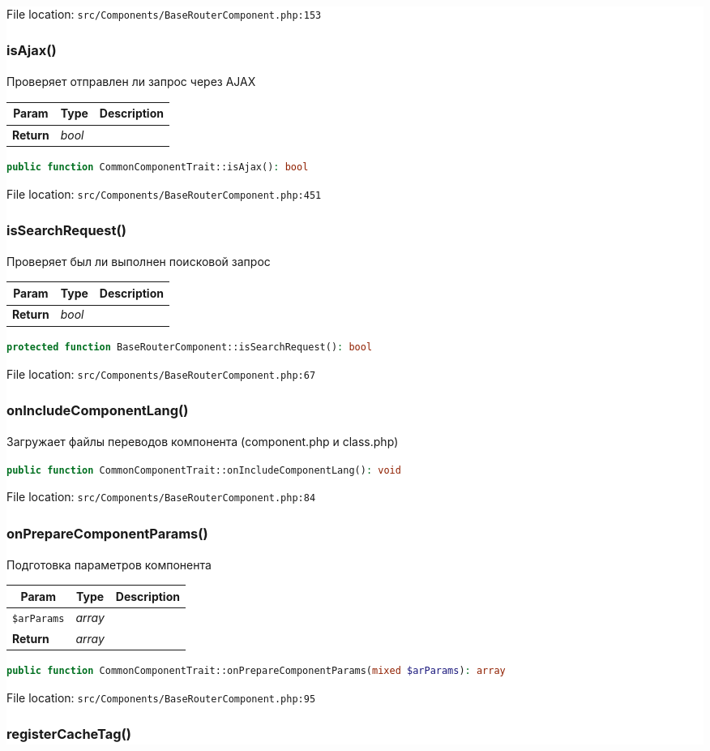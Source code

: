File location: `src/Components/BaseRouterComponent.php:153`

### isAjax()

Проверяет отправлен ли запрос через AJAX

| Param      | Type   | Description |
| ---------- | ------ | ----------- |
| **Return** | _bool_ |             |

```php
public function CommonComponentTrait::isAjax(): bool
```

File location: `src/Components/BaseRouterComponent.php:451`

### isSearchRequest()

Проверяет был ли выполнен поисковой запрос

| Param      | Type   | Description |
| ---------- | ------ | ----------- |
| **Return** | _bool_ |             |

```php
protected function BaseRouterComponent::isSearchRequest(): bool
```

File location: `src/Components/BaseRouterComponent.php:67`

### onIncludeComponentLang()

Загружает файлы переводов компонента (component.php и class.php)

```php
public function CommonComponentTrait::onIncludeComponentLang(): void
```

File location: `src/Components/BaseRouterComponent.php:84`

### onPrepareComponentParams()

Подготовка параметров компонента

| Param       | Type    | Description |
| ----------- | ------- | ----------- |
| `$arParams` | _array_ |             |
| **Return**  | _array_ |             |

```php
public function CommonComponentTrait::onPrepareComponentParams(mixed $arParams): array
```

File location: `src/Components/BaseRouterComponent.php:95`

### registerCacheTag()
